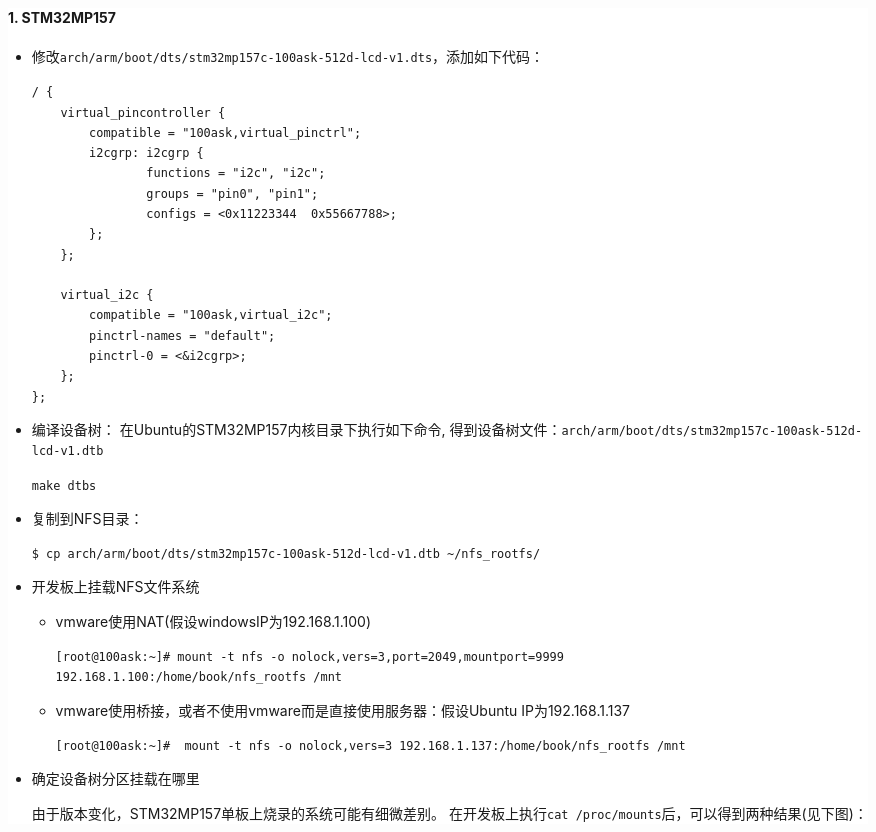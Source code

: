 #### 1. STM32MP157

  * 修改`arch/arm/boot/dts/stm32mp157c-100ask-512d-lcd-v1.dts`，添加如下代码：

    ```shell
    / {
        virtual_pincontroller {
            compatible = "100ask,virtual_pinctrl";
            i2cgrp: i2cgrp {
                    functions = "i2c", "i2c";
                    groups = "pin0", "pin1";
                    configs = <0x11223344  0x55667788>;
            };
        };
    
        virtual_i2c {
            compatible = "100ask,virtual_i2c";
            pinctrl-names = "default";
            pinctrl-0 = <&i2cgrp>;
        };
    };
    ```

  * 编译设备树：
    在Ubuntu的STM32MP157内核目录下执行如下命令,
    得到设备树文件：`arch/arm/boot/dts/stm32mp157c-100ask-512d-lcd-v1.dtb`

    ```shell
    make dtbs
    ```

  * 复制到NFS目录：

    ```shell
    $ cp arch/arm/boot/dts/stm32mp157c-100ask-512d-lcd-v1.dtb ~/nfs_rootfs/
    ```

  * 开发板上挂载NFS文件系统

    * vmware使用NAT(假设windowsIP为192.168.1.100)

      ```shell
      [root@100ask:~]# mount -t nfs -o nolock,vers=3,port=2049,mountport=9999 
      192.168.1.100:/home/book/nfs_rootfs /mnt
      ```

    * vmware使用桥接，或者不使用vmware而是直接使用服务器：假设Ubuntu IP为192.168.1.137

      ```shell
      [root@100ask:~]#  mount -t nfs -o nolock,vers=3 192.168.1.137:/home/book/nfs_rootfs /mnt
      ```

* 确定设备树分区挂载在哪里

  由于版本变化，STM32MP157单板上烧录的系统可能有细微差别。
  在开发板上执行`cat /proc/mounts`后，可以得到两种结果(见下图)：
